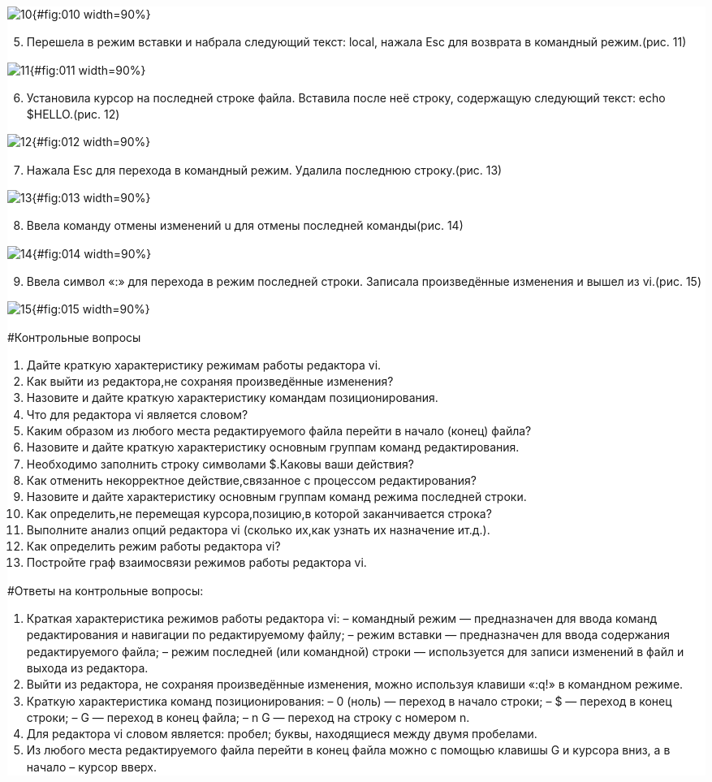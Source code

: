 ![10](image/10.png){#fig:010 width=90%}

5. Перешела в режим вставки и набрала следующий текст: local, нажала Esc для возврата в командный режим.(рис. 11)

![11](image/11.png){#fig:011 width=90%}

6. Установила курсор на последней строке файла. Вставила после неё строку, содержащую следующий текст: echo $HELLO.(рис. 12)

![12](image/12.png){#fig:012 width=90%}

7. Нажала Esc для перехода в командный режим. Удалила последнюю строку.(рис. 13)

![13](image/13.png){#fig:013 width=90%}

8. Ввела команду отмены изменений u для отмены последней команды(рис. 14)

![14](image/14.png){#fig:014 width=90%}

9. Ввела символ «:» для перехода в режим последней строки. Записала произведённые изменения и вышел из vi.(рис. 15)

![15](image/15.png){#fig:015 width=90%}

#Контрольные вопросы

   1. Дайте краткую характеристику режимам работы редактора vi.
   2. Как выйти из редактора,не сохраняя произведённые изменения?
   3. Назовите и дайте краткую характеристику командам позиционирования.
   4. Что для редактора vi является словом?
   5. Каким образом из любого места редактируемого файла перейти в начало (конец) файла?
   6. Назовите и дайте краткую характеристику основным группам команд редактирования.
   7. Необходимо заполнить строку символами $.Каковы ваши действия?
   8. Как отменить некорректное действие,связанное с процессом редактирования?
   9. Назовите и дайте характеристику основным группам команд режима последней строки.
   10. Как определить,не перемещая курсора,позицию,в которой заканчивается строка?
   11. Выполните анализ опций редактора vi (сколько их,как узнать их назначение ит.д.).
   12. Как определить режим работы редактора vi?
   13. Постройте граф взаимосвязи режимов работы редактора vi.
   
#Ответы на контрольные вопросы:
   1. Краткая характеристика режимов работы редактора vi: – командный режим — предназначен для ввода команд редактирования и навигации по редактируемому файлу; – режим вставки — предназначен для ввода содержания редактируемого файла; – режим последней (или командной) строки — используется для записи изменений в файл и выхода из редактора.
   2. Выйти из редактора, не сохраняя произведённые изменения, можно используя клавиши «:q!» в командном режиме.
   3. Краткую характеристика команд позиционирования: – 0 (ноль) — переход в начало строки; – $ — переход в конец строки; – G — переход в конец файла; – n G — переход на строку с номером n.
   4. Для редактора vi словом является: пробел; буквы, находящиеся между двумя пробелами.
   5. Из любого места редактируемого файла перейти в конец файла можно с помощью клавишы G и курсора вниз, а в начало – курсор вверх.